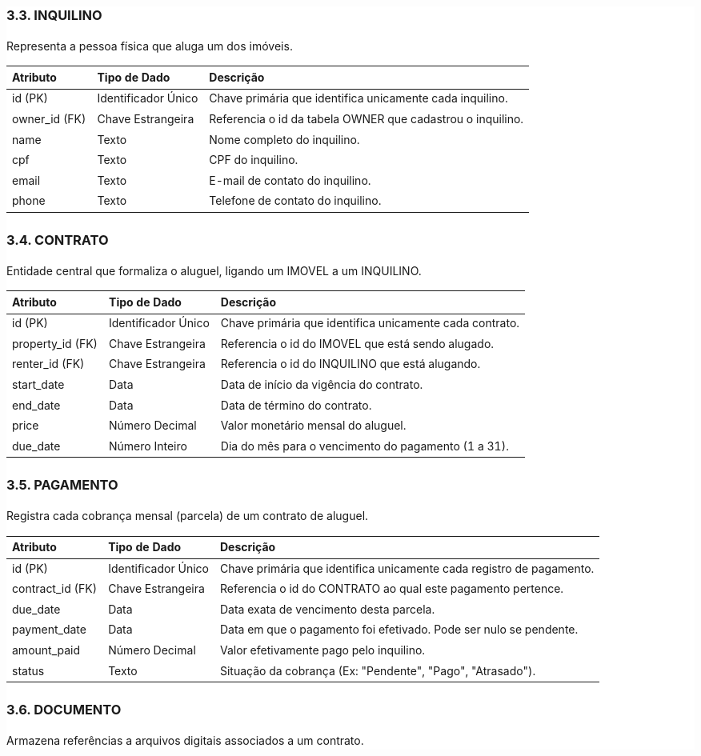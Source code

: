 ### 3.3. INQUILINO
Representa a pessoa física que aluga um dos imóveis.

|   Atributo        |   Tipo de Dado            |   Descrição                                                   |
|   :--             |   :--                     |   :--                                                         |
|   id (PK)         |   Identificador Único     |   Chave primária que identifica unicamente cada inquilino.    |
|   owner_id (FK)   |   Chave Estrangeira       |   Referencia o id da tabela OWNER que cadastrou o inquilino.  |
|   name            |   Texto                   |   Nome completo do inquilino.                                 |
|   cpf             |   Texto                   |   CPF do inquilino.                                           |
|   email           |   Texto                   |   E-mail de contato do inquilino.                             |
|   phone           |   Texto                   |   Telefone de contato do inquilino.                           |

### 3.4. CONTRATO
Entidade central que formaliza o aluguel, ligando um IMOVEL a um INQUILINO.

|   Atributo            |   Tipo de Dado            |   Descrição                                               |
|   :--                 |   :--                     |   :--                                                     |
|   id (PK)             |   Identificador Único     |   Chave primária que identifica unicamente cada contrato. |
|   property_id (FK)    |   Chave Estrangeira       |   Referencia o id do IMOVEL que está sendo alugado.       |
|   renter_id (FK)      |   Chave Estrangeira       |   Referencia o id do INQUILINO que está alugando.         |
|   start_date          |	Data                    |   Data de início da vigência do contrato.                 |
|   end_date            |   Data                    |   Data de término do contrato.                            |
|   price               |	Número Decimal          |   Valor monetário mensal do aluguel.                      |
|   due_date            |   Número Inteiro          |   Dia do mês para o vencimento do pagamento (1 a 31).     |

### 3.5. PAGAMENTO
Registra cada cobrança mensal (parcela) de um contrato de aluguel.

|   Atributo            |   Tipo de Dado            |   Descrição                                                               |
|   :--                 |   :--                     |   :--                                                                     |
|   id (PK)             |   Identificador Único     |   Chave primária que identifica unicamente cada registro de pagamento.    |
|   contract_id (FK)    |   Chave Estrangeira       |   Referencia o id do CONTRATO ao qual este pagamento pertence.            |
|   due_date            |   Data                    |   Data exata de vencimento desta parcela.                                 |
|   payment_date        |   Data                    |   Data em que o pagamento foi efetivado. Pode ser nulo se pendente.       |
|   amount_paid         |   Número Decimal          |   Valor efetivamente pago pelo inquilino.                                 |
|   status              |   Texto                   |   Situação da cobrança (Ex: "Pendente", "Pago", "Atrasado").              |

### 3.6. DOCUMENTO
Armazena referências a arquivos digitais associados a um contrato.
